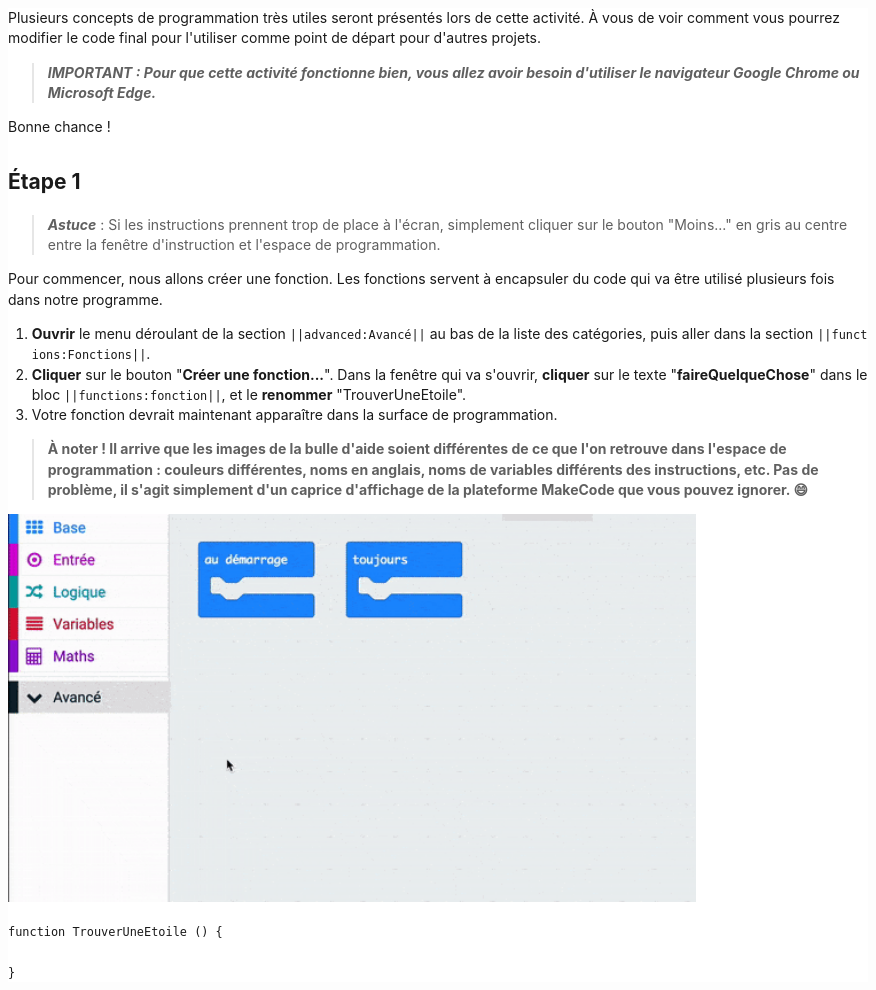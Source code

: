 Plusieurs concepts de programmation très utiles seront présentés lors de cette activité. À vous de voir comment vous pourrez modifier le code final pour l'utiliser comme point de départ pour d'autres projets.

>***IMPORTANT : Pour que cette activité fonctionne bien, vous allez avoir besoin d'utiliser le navigateur Google Chrome ou Microsoft Edge.***

Bonne chance !


## Étape 1

> ***Astuce*** : Si les instructions prennent trop de place à l'écran, simplement cliquer sur le bouton "Moins..." en gris au centre entre la fenêtre d'instruction et l'espace de programmation.

Pour commencer, nous allons créer une fonction. Les fonctions servent à encapsuler du code qui va être utilisé plusieurs fois dans notre programme.

1. **Ouvrir** le menu déroulant de la section ``||advanced:Avancé||`` au bas de la liste des catégories, puis aller dans la section ``||functions:Fonctions||``.
2. **Cliquer** sur le bouton "**Créer une fonction...**". Dans la fenêtre qui va s'ouvrir, **cliquer** sur le texte "**faireQuelqueChose**" dans le bloc ``||functions:fonction||``, et le **renommer** "TrouverUneEtoile".
3. Votre fonction devrait maintenant apparaître dans la surface de programmation.

>**À noter ! Il arrive que les images de la bulle d'aide soient différentes de ce que l'on retrouve dans l'espace de programmation : couleurs différentes, noms en anglais, noms de variables différents des instructions, etc. Pas de problème, il s'agit simplement d'un caprice d'affichage de la plateforme MakeCode que vous pouvez ignorer. 😄**

<img alt="Activité 3 Solo Étape 1" src="https://raw.githubusercontent.com/GenieLabMtl/Rosy_microbit/master/static/images/Activity_03/Rosy_Act3_Solo_01.gif" width="80%">

```blocks
function TrouverUneEtoile () {
	
}
```
